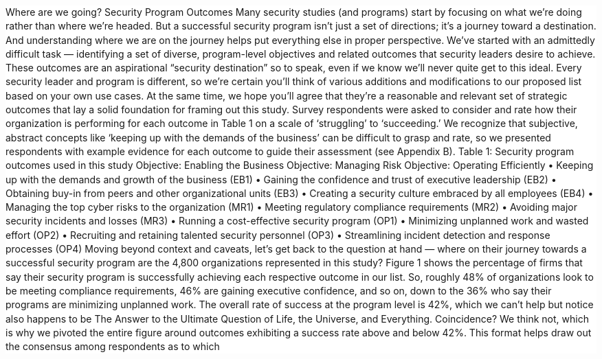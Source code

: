 Where are we going?
Security Program Outcomes
Many security studies (and programs) start by focusing on what we’re doing rather 
than where we’re headed. But a successful security program isn’t just a set of 
directions; it’s a journey toward a destination. And understanding where we are on 
the journey helps put everything else in proper perspective. 
We’ve started with an admittedly difficult task — identifying a set of diverse, program\-level 
objectives and related outcomes that security leaders desire to achieve. These outcomes 
are an aspirational “security destination” so to speak, even if we know we’ll never quite get 
to this ideal. Every security leader and program is different, so we’re certain you’ll think of 
various additions and modifications to our proposed list based on your own use cases. At 
the same time, we hope you’ll agree that they’re a reasonable and relevant set of strategic 
outcomes that lay a solid foundation for framing out this study.
Survey respondents were asked to consider and rate how their organization is 
performing for each outcome in Table 1 on a scale of ‘struggling’ to ‘succeeding.’ We 
recognize that subjective, abstract concepts like ‘keeping up with the demands of 
the business’ can be difficult to grasp and rate, so we presented respondents with 
example evidence for each outcome to guide their assessment (see Appendix B).
Table 1: Security program outcomes used in this study
Objective: Enabling the Business
Objective: Managing Risk
Objective: Operating Efficiently
• Keeping up with the 
demands and growth of 
the business (EB1\)
• Gaining the confidence 
and trust of executive 
leadership (EB2\)
• Obtaining buy\-in 
from peers and other 
organizational units (EB3\)
• Creating a security 
culture embraced by all 
employees (EB4\)
• Managing the top cyber 
risks to the organization 
(MR1\)
• Meeting regulatory 
compliance requirements 
(MR2\)
• Avoiding major security 
incidents and losses (MR3\)
• Running a cost\-effective 
security program (OP1\)
• Minimizing unplanned work 
and wasted effort (OP2\)
• Recruiting and retaining 
talented security personnel 
(OP3\)
• Streamlining incident 
detection and response 
processes (OP4\)
Moving beyond context and caveats, let’s get back to the question at hand — where 
on their journey towards a successful security program are the 4,800 organizations 
represented in this study? Figure 1 shows the percentage of firms that say their 
security program is successfully achieving each respective outcome in our list. So, 
roughly 48% of organizations look to be meeting compliance requirements, 46% are 
gaining executive confidence, and so on, down to the 36% who say their programs 
are minimizing unplanned work.
The overall rate of success at the program level is 42%, which we can’t help 
but notice also happens to be The Answer to the Ultimate Question of Life, the 
Universe, and Everything. Coincidence? We think not, which is why we pivoted 
the entire figure around outcomes exhibiting a success rate above and below 
42%. This format helps draw out the consensus among respondents as to which 